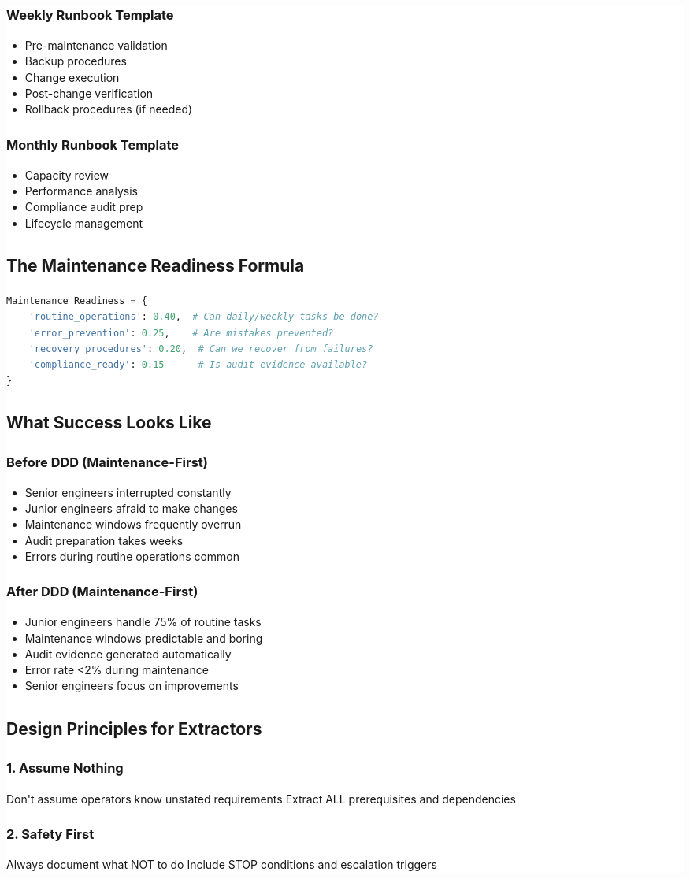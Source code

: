 ### Weekly Runbook Template
- Pre-maintenance validation
- Backup procedures
- Change execution
- Post-change verification
- Rollback procedures (if needed)

### Monthly Runbook Template
- Capacity review
- Performance analysis
- Compliance audit prep
- Lifecycle management

## The Maintenance Readiness Formula

```python
Maintenance_Readiness = {
    'routine_operations': 0.40,  # Can daily/weekly tasks be done?
    'error_prevention': 0.25,    # Are mistakes prevented?
    'recovery_procedures': 0.20,  # Can we recover from failures?
    'compliance_ready': 0.15      # Is audit evidence available?
}
```

## What Success Looks Like

### Before DDD (Maintenance-First)
- Senior engineers interrupted constantly
- Junior engineers afraid to make changes
- Maintenance windows frequently overrun
- Audit preparation takes weeks
- Errors during routine operations common

### After DDD (Maintenance-First)
- Junior engineers handle 75% of routine tasks
- Maintenance windows predictable and boring
- Audit evidence generated automatically
- Error rate <2% during maintenance
- Senior engineers focus on improvements

## Design Principles for Extractors

### 1. Assume Nothing
Don't assume operators know unstated requirements
Extract ALL prerequisites and dependencies

### 2. Safety First
Always document what NOT to do
Include STOP conditions and escalation triggers

